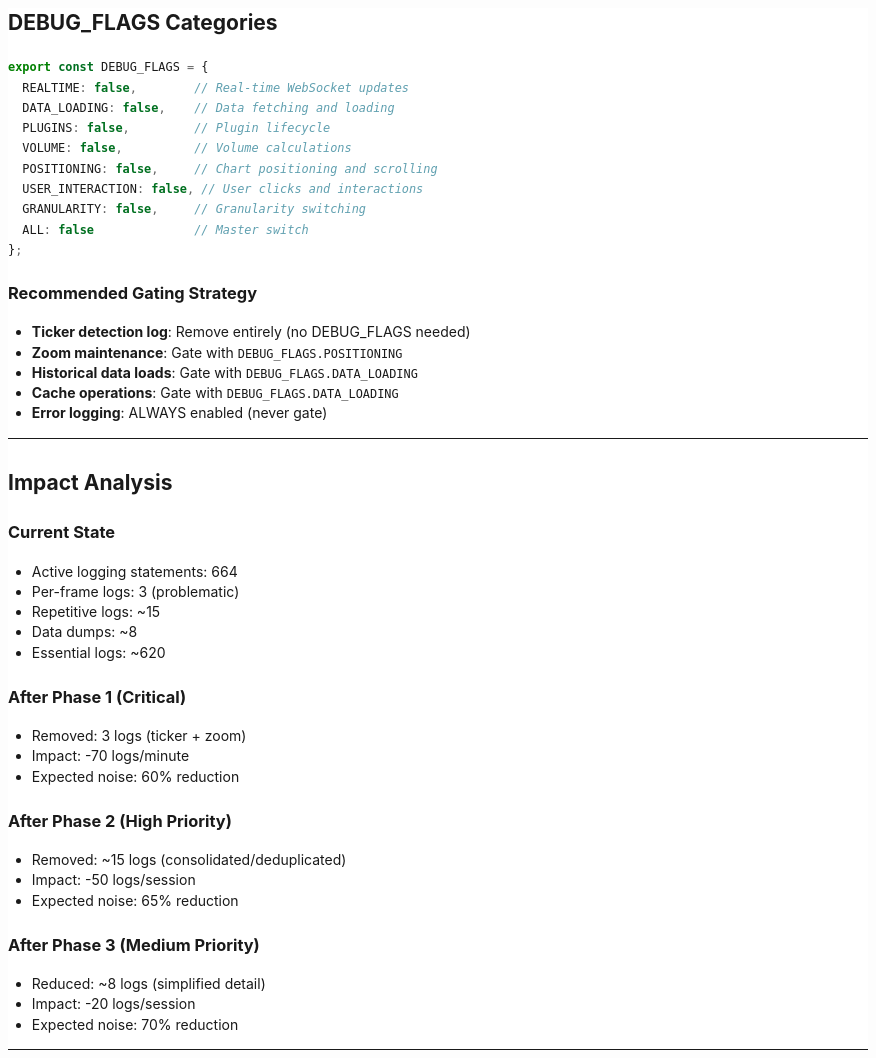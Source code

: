 ## DEBUG_FLAGS Categories

```typescript
export const DEBUG_FLAGS = {
  REALTIME: false,        // Real-time WebSocket updates
  DATA_LOADING: false,    // Data fetching and loading
  PLUGINS: false,         // Plugin lifecycle
  VOLUME: false,          // Volume calculations
  POSITIONING: false,     // Chart positioning and scrolling
  USER_INTERACTION: false, // User clicks and interactions
  GRANULARITY: false,     // Granularity switching
  ALL: false              // Master switch
};
```

### Recommended Gating Strategy
- **Ticker detection log**: Remove entirely (no DEBUG_FLAGS needed)
- **Zoom maintenance**: Gate with `DEBUG_FLAGS.POSITIONING`
- **Historical data loads**: Gate with `DEBUG_FLAGS.DATA_LOADING`
- **Cache operations**: Gate with `DEBUG_FLAGS.DATA_LOADING`
- **Error logging**: ALWAYS enabled (never gate)

---

## Impact Analysis

### Current State
- Active logging statements: 664
- Per-frame logs: 3 (problematic)
- Repetitive logs: ~15
- Data dumps: ~8
- Essential logs: ~620

### After Phase 1 (Critical)
- Removed: 3 logs (ticker + zoom)
- Impact: -70 logs/minute
- Expected noise: 60% reduction

### After Phase 2 (High Priority)
- Removed: ~15 logs (consolidated/deduplicated)
- Impact: -50 logs/session
- Expected noise: 65% reduction

### After Phase 3 (Medium Priority)
- Reduced: ~8 logs (simplified detail)
- Impact: -20 logs/session
- Expected noise: 70% reduction

---
